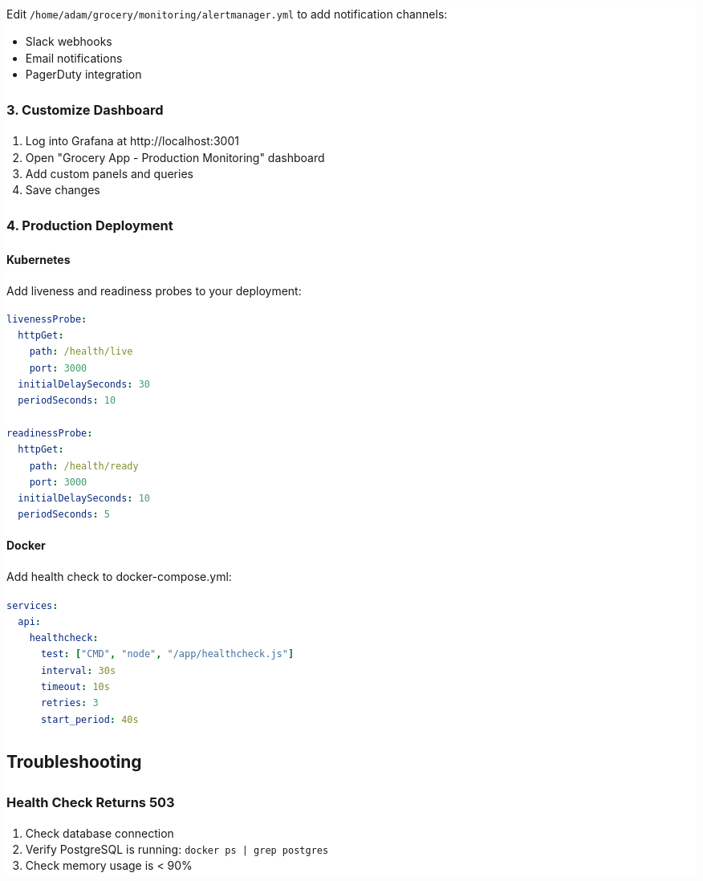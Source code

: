Edit `/home/adam/grocery/monitoring/alertmanager.yml` to add notification channels:
- Slack webhooks
- Email notifications
- PagerDuty integration

### 3. Customize Dashboard

1. Log into Grafana at http://localhost:3001
2. Open "Grocery App - Production Monitoring" dashboard
3. Add custom panels and queries
4. Save changes

### 4. Production Deployment

#### Kubernetes
Add liveness and readiness probes to your deployment:
```yaml
livenessProbe:
  httpGet:
    path: /health/live
    port: 3000
  initialDelaySeconds: 30
  periodSeconds: 10

readinessProbe:
  httpGet:
    path: /health/ready
    port: 3000
  initialDelaySeconds: 10
  periodSeconds: 5
```

#### Docker
Add health check to docker-compose.yml:
```yaml
services:
  api:
    healthcheck:
      test: ["CMD", "node", "/app/healthcheck.js"]
      interval: 30s
      timeout: 10s
      retries: 3
      start_period: 40s
```

## Troubleshooting

### Health Check Returns 503
1. Check database connection
2. Verify PostgreSQL is running: `docker ps | grep postgres`
3. Check memory usage is < 90%
